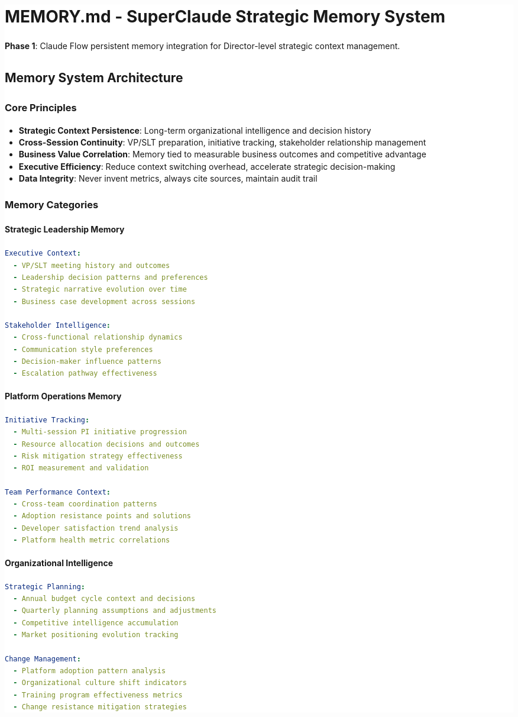 # MEMORY.md - SuperClaude Strategic Memory System

**Phase 1**: Claude Flow persistent memory integration for Director-level strategic context management.

## Memory System Architecture

### **Core Principles**
- **Strategic Context Persistence**: Long-term organizational intelligence and decision history
- **Cross-Session Continuity**: VP/SLT preparation, initiative tracking, stakeholder relationship management
- **Business Value Correlation**: Memory tied to measurable business outcomes and competitive advantage
- **Executive Efficiency**: Reduce context switching overhead, accelerate strategic decision-making
- **Data Integrity**: Never invent metrics, always cite sources, maintain audit trail

### **Memory Categories**

#### **Strategic Leadership Memory**
```yaml
Executive Context:
  - VP/SLT meeting history and outcomes
  - Leadership decision patterns and preferences
  - Strategic narrative evolution over time
  - Business case development across sessions

Stakeholder Intelligence:
  - Cross-functional relationship dynamics
  - Communication style preferences
  - Decision-maker influence patterns
  - Escalation pathway effectiveness
```

#### **Platform Operations Memory**
```yaml
Initiative Tracking:
  - Multi-session PI initiative progression
  - Resource allocation decisions and outcomes
  - Risk mitigation strategy effectiveness
  - ROI measurement and validation

Team Performance Context:
  - Cross-team coordination patterns
  - Adoption resistance points and solutions
  - Developer satisfaction trend analysis
  - Platform health metric correlations
```

#### **Organizational Intelligence**
```yaml
Strategic Planning:
  - Annual budget cycle context and decisions
  - Quarterly planning assumptions and adjustments
  - Competitive intelligence accumulation
  - Market positioning evolution tracking

Change Management:
  - Platform adoption pattern analysis
  - Organizational culture shift indicators
  - Training program effectiveness metrics
  - Change resistance mitigation strategies
```
